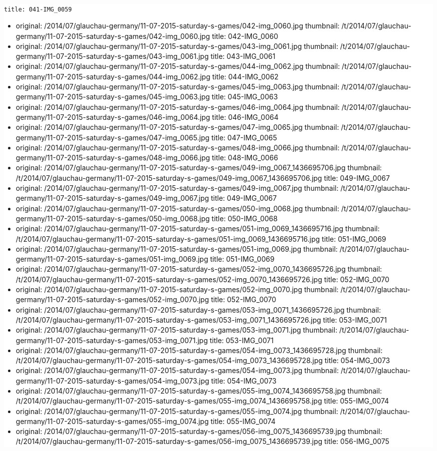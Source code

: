     title: 041-IMG_0059
  - original: /2014/07/glauchau-germany/11-07-2015-saturday-s-games/042-img_0060.jpg
    thumbnail: /t/2014/07/glauchau-germany/11-07-2015-saturday-s-games/042-img_0060.jpg
    title: 042-IMG_0060
  - original: /2014/07/glauchau-germany/11-07-2015-saturday-s-games/043-img_0061.jpg
    thumbnail: /t/2014/07/glauchau-germany/11-07-2015-saturday-s-games/043-img_0061.jpg
    title: 043-IMG_0061
  - original: /2014/07/glauchau-germany/11-07-2015-saturday-s-games/044-img_0062.jpg
    thumbnail: /t/2014/07/glauchau-germany/11-07-2015-saturday-s-games/044-img_0062.jpg
    title: 044-IMG_0062
  - original: /2014/07/glauchau-germany/11-07-2015-saturday-s-games/045-img_0063.jpg
    thumbnail: /t/2014/07/glauchau-germany/11-07-2015-saturday-s-games/045-img_0063.jpg
    title: 045-IMG_0063
  - original: /2014/07/glauchau-germany/11-07-2015-saturday-s-games/046-img_0064.jpg
    thumbnail: /t/2014/07/glauchau-germany/11-07-2015-saturday-s-games/046-img_0064.jpg
    title: 046-IMG_0064
  - original: /2014/07/glauchau-germany/11-07-2015-saturday-s-games/047-img_0065.jpg
    thumbnail: /t/2014/07/glauchau-germany/11-07-2015-saturday-s-games/047-img_0065.jpg
    title: 047-IMG_0065
  - original: /2014/07/glauchau-germany/11-07-2015-saturday-s-games/048-img_0066.jpg
    thumbnail: /t/2014/07/glauchau-germany/11-07-2015-saturday-s-games/048-img_0066.jpg
    title: 048-IMG_0066
  - original: /2014/07/glauchau-germany/11-07-2015-saturday-s-games/049-img_0067_1436695706.jpg
    thumbnail: /t/2014/07/glauchau-germany/11-07-2015-saturday-s-games/049-img_0067_1436695706.jpg
    title: 049-IMG_0067
  - original: /2014/07/glauchau-germany/11-07-2015-saturday-s-games/049-img_0067.jpg
    thumbnail: /t/2014/07/glauchau-germany/11-07-2015-saturday-s-games/049-img_0067.jpg
    title: 049-IMG_0067
  - original: /2014/07/glauchau-germany/11-07-2015-saturday-s-games/050-img_0068.jpg
    thumbnail: /t/2014/07/glauchau-germany/11-07-2015-saturday-s-games/050-img_0068.jpg
    title: 050-IMG_0068
  - original: /2014/07/glauchau-germany/11-07-2015-saturday-s-games/051-img_0069_1436695716.jpg
    thumbnail: /t/2014/07/glauchau-germany/11-07-2015-saturday-s-games/051-img_0069_1436695716.jpg
    title: 051-IMG_0069
  - original: /2014/07/glauchau-germany/11-07-2015-saturday-s-games/051-img_0069.jpg
    thumbnail: /t/2014/07/glauchau-germany/11-07-2015-saturday-s-games/051-img_0069.jpg
    title: 051-IMG_0069
  - original: /2014/07/glauchau-germany/11-07-2015-saturday-s-games/052-img_0070_1436695726.jpg
    thumbnail: /t/2014/07/glauchau-germany/11-07-2015-saturday-s-games/052-img_0070_1436695726.jpg
    title: 052-IMG_0070
  - original: /2014/07/glauchau-germany/11-07-2015-saturday-s-games/052-img_0070.jpg
    thumbnail: /t/2014/07/glauchau-germany/11-07-2015-saturday-s-games/052-img_0070.jpg
    title: 052-IMG_0070
  - original: /2014/07/glauchau-germany/11-07-2015-saturday-s-games/053-img_0071_1436695726.jpg
    thumbnail: /t/2014/07/glauchau-germany/11-07-2015-saturday-s-games/053-img_0071_1436695726.jpg
    title: 053-IMG_0071
  - original: /2014/07/glauchau-germany/11-07-2015-saturday-s-games/053-img_0071.jpg
    thumbnail: /t/2014/07/glauchau-germany/11-07-2015-saturday-s-games/053-img_0071.jpg
    title: 053-IMG_0071
  - original: /2014/07/glauchau-germany/11-07-2015-saturday-s-games/054-img_0073_1436695728.jpg
    thumbnail: /t/2014/07/glauchau-germany/11-07-2015-saturday-s-games/054-img_0073_1436695728.jpg
    title: 054-IMG_0073
  - original: /2014/07/glauchau-germany/11-07-2015-saturday-s-games/054-img_0073.jpg
    thumbnail: /t/2014/07/glauchau-germany/11-07-2015-saturday-s-games/054-img_0073.jpg
    title: 054-IMG_0073
  - original: /2014/07/glauchau-germany/11-07-2015-saturday-s-games/055-img_0074_1436695758.jpg
    thumbnail: /t/2014/07/glauchau-germany/11-07-2015-saturday-s-games/055-img_0074_1436695758.jpg
    title: 055-IMG_0074
  - original: /2014/07/glauchau-germany/11-07-2015-saturday-s-games/055-img_0074.jpg
    thumbnail: /t/2014/07/glauchau-germany/11-07-2015-saturday-s-games/055-img_0074.jpg
    title: 055-IMG_0074
  - original: /2014/07/glauchau-germany/11-07-2015-saturday-s-games/056-img_0075_1436695739.jpg
    thumbnail: /t/2014/07/glauchau-germany/11-07-2015-saturday-s-games/056-img_0075_1436695739.jpg
    title: 056-IMG_0075